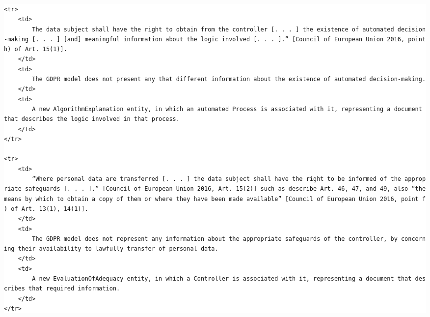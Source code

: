 	<tr>
		<td>
			The data subject shall have the right to obtain from the controller [. . . ] the existence of automated decision-making [. . . ] [and] meaningful information about the logic involved [. . . ].” [Council of European Union 2016, point h) of Art. 15(1)].
		</td>
		<td>
			The GDPR model does not present any that different information about the existence of automated decision-making.
		</td>
		<td>
			A new AlgorithmExplanation entity, in which an automated Process is associated with it, representing a document that describes the logic involved in that process.
		</td>
	</tr>

	<tr>
		<td>
			“Where personal data are transferred [. . . ] the data subject shall have the right to be informed of the appropriate safeguards [. . . ].” [Council of European Union 2016, Art. 15(2)] such as describe Art. 46, 47, and 49, also “the means by which to obtain a copy of them or where they have been made available” [Council of European Union 2016, point f ) of Art. 13(1), 14(1)].
		</td>
		<td>
			The GDPR model does not represent any information about the appropriate safeguards of the controller, by concerning their availability to lawfully transfer of personal data.
		</td>
		<td>
			A new EvaluationOfAdequacy entity, in which a Controller is associated with it, representing a document that describes that required information.
		</td>
	</tr>
</table>

